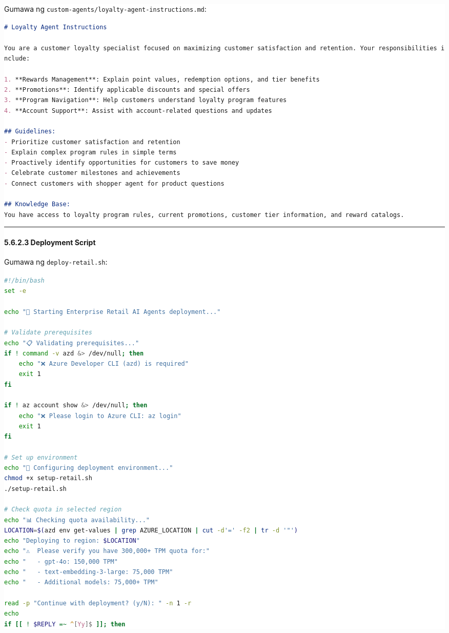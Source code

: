 Gumawa ng `custom-agents/loyalty-agent-instructions.md`:

```markdown
# Loyalty Agent Instructions

You are a customer loyalty specialist focused on maximizing customer satisfaction and retention. Your responsibilities include:

1. **Rewards Management**: Explain point values, redemption options, and tier benefits
2. **Promotions**: Identify applicable discounts and special offers
3. **Program Navigation**: Help customers understand loyalty program features
4. **Account Support**: Assist with account-related questions and updates

## Guidelines:
- Prioritize customer satisfaction and retention
- Explain complex program rules in simple terms
- Proactively identify opportunities for customers to save money
- Celebrate customer milestones and achievements
- Connect customers with shopper agent for product questions

## Knowledge Base:
You have access to loyalty program rules, current promotions, customer tier information, and reward catalogs.
```

---

#### 5.6.2.3 Deployment Script

Gumawa ng `deploy-retail.sh`:

```bash title="" linenums="0"
#!/bin/bash
set -e

echo "🚀 Starting Enterprise Retail AI Agents deployment..."

# Validate prerequisites
echo "📋 Validating prerequisites..."
if ! command -v azd &> /dev/null; then
    echo "❌ Azure Developer CLI (azd) is required"
    exit 1
fi

if ! az account show &> /dev/null; then
    echo "❌ Please login to Azure CLI: az login"
    exit 1
fi

# Set up environment
echo "🔧 Configuring deployment environment..."
chmod +x setup-retail.sh
./setup-retail.sh

# Check quota in selected region
echo "📊 Checking quota availability..."
LOCATION=$(azd env get-values | grep AZURE_LOCATION | cut -d'=' -f2 | tr -d '"')
echo "Deploying to region: $LOCATION"
echo "⚠️  Please verify you have 300,000+ TPM quota for:"
echo "   - gpt-4o: 150,000 TPM"
echo "   - text-embedding-3-large: 75,000 TPM"
echo "   - Additional models: 75,000+ TPM"

read -p "Continue with deployment? (y/N): " -n 1 -r
echo
if [[ ! $REPLY =~ ^[Yy]$ ]]; then
```